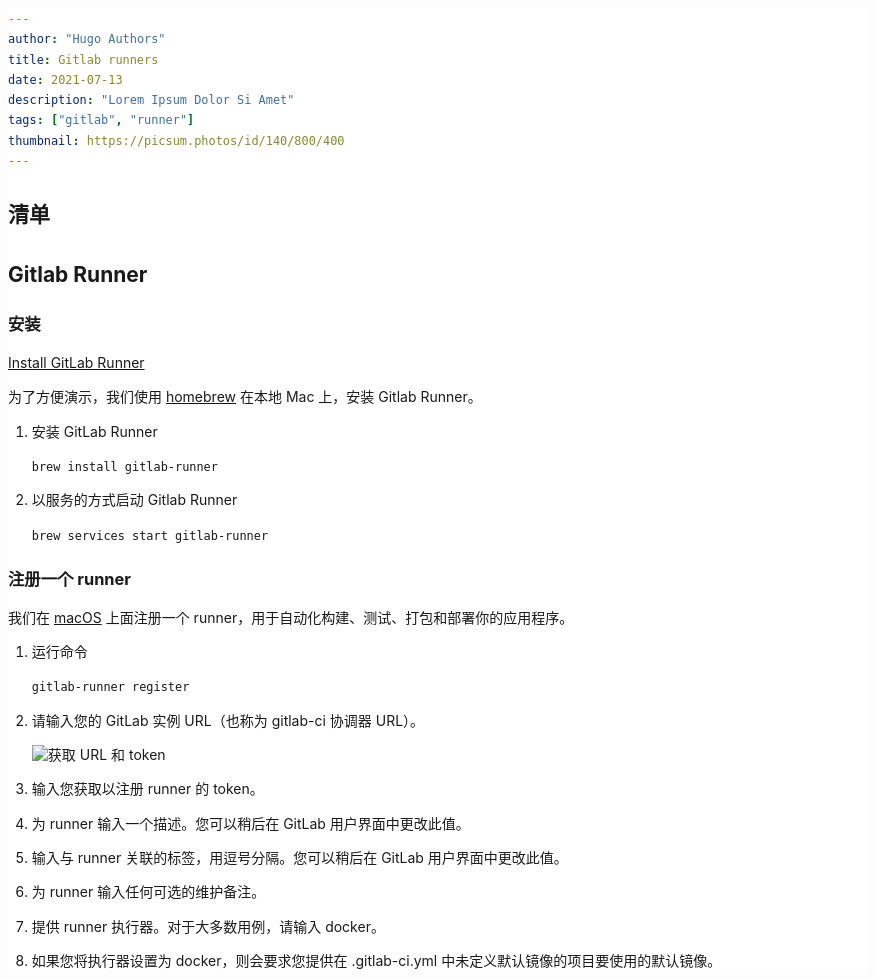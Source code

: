 ```yaml
---
author: "Hugo Authors"
title: Gitlab runners
date: 2021-07-13
description: "Lorem Ipsum Dolor Si Amet"
tags: ["gitlab", "runner"]
thumbnail: https://picsum.photos/id/140/800/400
---
```


## 清单

## Gitlab Runner

### 安装

[Install GitLab Runner](https://docs.gitlab.com/runner/install/)

为了方便演示，我们使用
[homebrew](https://docs.gitlab.com/runner/install/osx.html#homebrew-installation-alternative)
在本地 Mac 上，安装 Gitlab Runner。

1. 安装 GitLab Runner

   ```shell
   brew install gitlab-runner
   ```

2. 以服务的方式启动 Gitlab Runner

   ```shell
   brew services start gitlab-runner
   ```

### 注册一个 runner

我们在 [macOS](https://docs.gitlab.com/runner/register/#macos) 上面注册一个 runner，用于自动化构建、测试、打包和部署你的应用程序。

1. 运行命令

   ```shell
   gitlab-runner register
   ```

2. 请输入您的 GitLab 实例 URL（也称为 gitlab-ci 协调器 URL）。

   ![获取 URL 和 token](images/gitlab/2023-05-12-10-26-42.png)

3. 输入您获取以注册 runner 的 token。
4. 为 runner 输入一个描述。您可以稍后在 GitLab 用户界面中更改此值。
5. 输入与 runner 关联的标签，用逗号分隔。您可以稍后在 GitLab 用户界面中更改此值。
6. 为 runner 输入任何可选的维护备注。
7. 提供 runner 执行器。对于大多数用例，请输入 docker。
8. 如果您将执行器设置为 docker，则会要求您提供在 .gitlab-ci.yml 中未定义默认镜像的项目要使用的默认镜像。
